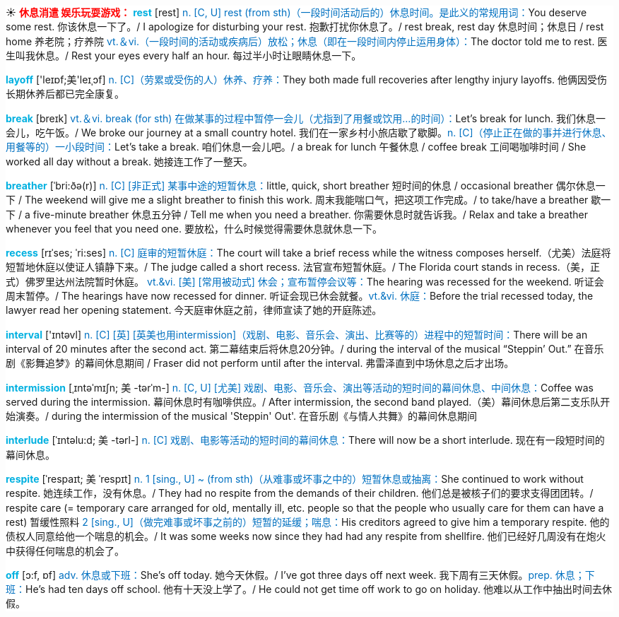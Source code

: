 ☀ <font color="red">**休息消遣 娱乐玩耍游戏：**</font>
<font color="sky blue">**rest**</font> [rest] 
<font color="#0070c0">n. [C, U] rest (from sth)（一段时间活动后的）休息时间。是此义的常规用词：</font>You deserve some rest. 你该休息一下了。/ I apologize for disturbing your rest. 抱歉打扰你休息了。/ rest break, rest day 休息时间；休息日 / rest home 养老院；疗养院 <font color="#0070c0">vt.＆vi.（一段时间的活动或疾病后）放松；休息（即在一段时间内停止运用身体）：</font>The doctor told me to rest. 医生叫我休息。/ Rest your eyes every half an hour. 每过半小时让眼睛休息一下。

<font color="sky blue">**layoff**</font> ['leɪɒf;美'leɪˌɔf]
<font color="#0070c0">n. [C]（劳累或受伤的人）休养、疗养：</font>They both made full recoveries after lengthy injury layoffs. 他俩因受伤长期休养后都已完全康复。

<font color="sky blue">**break**</font> [breɪk] 
<font color="#0070c0">vt.＆vi. break (for sth) 在做某事的过程中暂停一会儿（尤指到了用餐或饮用…的时间）：</font>Let’s break for lunch. 我们休息一会儿，吃午饭。/ We broke our journey at a small country hotel. 我们在一家乡村小旅店歇了歇脚。<font color="#0070c0">n. [C]（停止正在做的事并进行休息、用餐等的）一小段时间：</font>Let’s take a break. 咱们休息一会儿吧。/ a break for lunch 午餐休息 / coffee break 工间喝咖啡时间 / She worked all day without a break. 她接连工作了一整天。
           
<font color="sky blue">**breather**</font> [ˈbri:ðə(r)]
<font color="#0070c0">n. [C] [非正式] 某事中途的短暂休息：</font>little, quick, short breather 短时间的休息 / occasional breather 偶尔休息一下 / The weekend will give me a slight breather to finish this work. 周末我能喘口气，把这项工作完成。/ to take/have a breather 歇一下 / a five-minute breather 休息五分钟 / Tell me when you need a breather. 你需要休息时就告诉我。/ Relax and take a breather whenever you feel that you need one. 要放松，什么时候觉得需要休息就休息一下。

<font color="sky blue">**recess**</font> [rɪˈses; ˈri:ses]
<font color="#0070c0">n. [C] 庭审的短暂休庭：</font>The court will take a brief recess while the witness composes herself.（尤美）法庭将短暂地休庭以使证人镇静下来。/ The judge called a short recess. 法官宣布短暂休庭。/ The Florida court stands in recess.（美，正式）佛罗里达州法院暂时休庭。 <font color="#0070c0">vt.&vi. [美] [常用被动式] 休会；宣布暂停会议等：</font>The hearing was recessed for the weekend. 听证会周末暂停。/ The hearings have now recessed for dinner. 听证会现已休会就餐。<font color="#0070c0">vt.&vi. 休庭：</font>Before the trial recessed today, the lawyer read her opening statement. 今天庭审休庭之前，律师宣读了她的开庭陈述。

<font color="sky blue">**interval**</font> ['ɪntəvl] 
<font color="#0070c0">n. [C] [英] [英美也用intermission]（戏剧、电影、音乐会、演出、比赛等的）进程中的短暂时间：</font>There will be an interval of 20 minutes after the second act. 第二幕结束后将休息20分钟。/ during the interval of the musical “Steppin’ Out.” 在音乐剧《影舞追梦》的幕间休息期间 / Fraser did not perform until after the interval. 弗雷泽直到中场休息之后才出场。
           
<font color="sky blue">**intermission**</font> [ˌɪntəˈmɪʃn; 美 -tərˈm-]
<font color="#0070c0">n. [C, U] [尤美] 戏剧、电影、音乐会、演出等活动的短时间的幕间休息、中间休息：</font>Coffee was served during the intermission. 幕间休息时有咖啡供应。/ After intermission, the second band played.（美）幕间休息后第二支乐队开始演奏。/ during the intermission of the musical 'Steppin' Out'. 在音乐剧《与情人共舞》的幕间休息期间
           
<font color="sky blue">**interlude**</font> [ˈɪntəlu:d; 美 -tərl-]
<font color="#0070c0">n. [C] 戏剧、电影等活动的短时间的幕间休息：</font>There will now be a short interlude. 现在有一段短时间的幕间休息。
           
<font color="sky blue">**respite**</font> [ˈrespaɪt; 美 ˈrespɪt]
<font color="#0070c0">n. 1 [sing., U] ~ (from sth)（从难事或坏事之中的）短暂休息或抽离：</font>She continued to work without respite. 她连续工作，没有休息。/ They had no respite from the demands of their children. 他们总是被核子们的要求支得团团转。/ respite care (= temporary care arranged for old, mentally ill, etc. people so that the people who usually care for them can have a rest) 暂缓性照料 <font color="#0070c0">2 [sing., U]（做完难事或坏事之前的）短暂的延缓；喘息：</font>His creditors agreed to give him a temporary respite. 他的债权人同意给他一个喘息的机会。/ It was some weeks now since they had had any respite from shellfire. 他们已经好几周没有在炮火中获得任何喘息的机会了。

<font color="sky blue">**off**</font> [ɔ:f, ɒf] 
<font color="#0070c0">adv. 休息或下班：</font>She’s off today. 她今天休假。/ I’ve got three days off next week. 我下周有三天休假。<font color="#0070c0">prep. 休息；下班：</font>He’s had ten days off school. 他有十天没上学了。/ He could not get time off work to go on holiday. 他难以从工作中抽出时间去休假。
